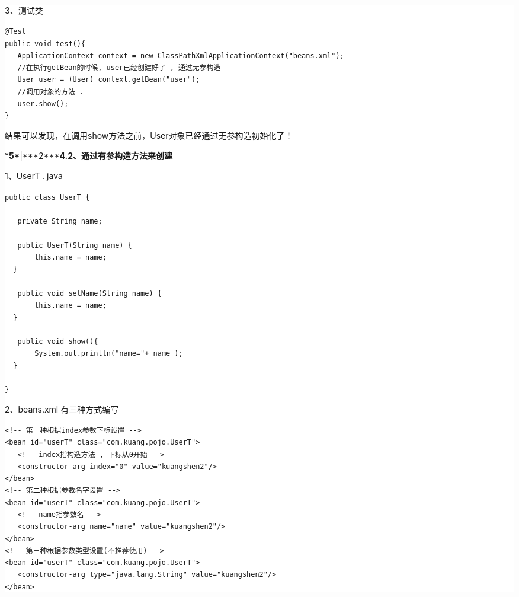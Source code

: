 3、测试类



```
@Test
public void test(){
   ApplicationContext context = new ClassPathXmlApplicationContext("beans.xml");
   //在执行getBean的时候, user已经创建好了 , 通过无参构造
   User user = (User) context.getBean("user");
   //调用对象的方法 .
   user.show();
}
```

结果可以发现，在调用show方法之前，User对象已经通过无参构造初始化了！

***5\***|***2\*****4.2、通过有参构造方法来创建**

1、UserT . java



```
public class UserT {

   private String name;

   public UserT(String name) {
       this.name = name;
  }

   public void setName(String name) {
       this.name = name;
  }

   public void show(){
       System.out.println("name="+ name );
  }

}
```

2、beans.xml 有三种方式编写



```
<!-- 第一种根据index参数下标设置 -->
<bean id="userT" class="com.kuang.pojo.UserT">
   <!-- index指构造方法 , 下标从0开始 -->
   <constructor-arg index="0" value="kuangshen2"/>
</bean>
<!-- 第二种根据参数名字设置 -->
<bean id="userT" class="com.kuang.pojo.UserT">
   <!-- name指参数名 -->
   <constructor-arg name="name" value="kuangshen2"/>
</bean>
<!-- 第三种根据参数类型设置(不推荐使用) -->
<bean id="userT" class="com.kuang.pojo.UserT">
   <constructor-arg type="java.lang.String" value="kuangshen2"/>
</bean>
```
